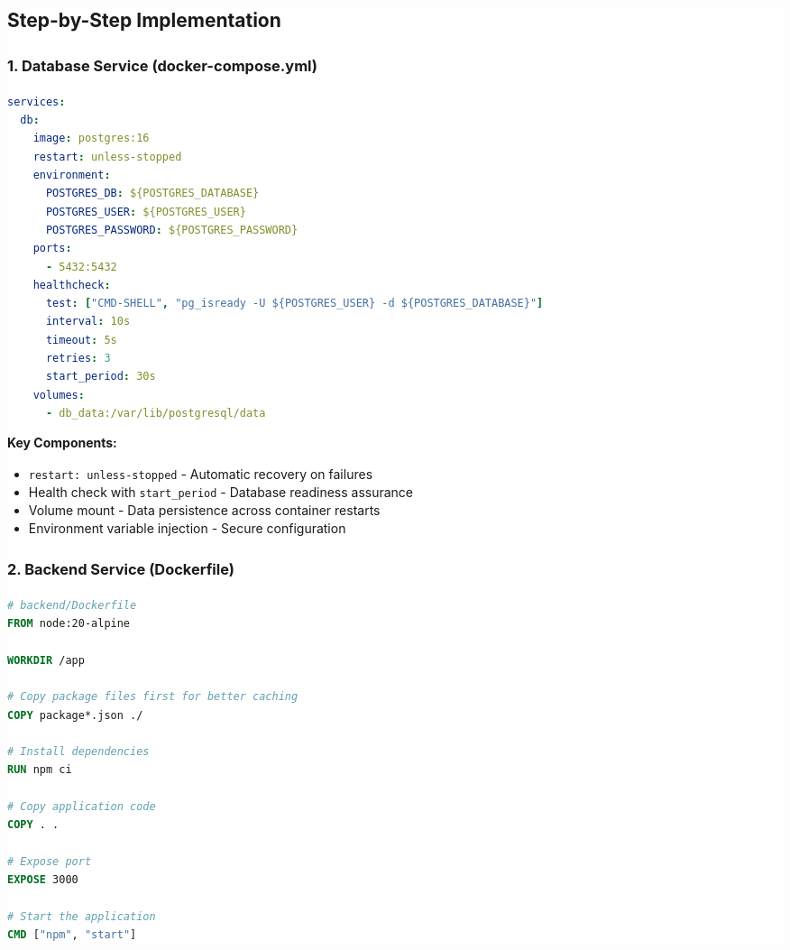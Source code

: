 ## Step-by-Step Implementation

### 1. Database Service (docker-compose.yml)

```yaml
services:
  db:
    image: postgres:16
    restart: unless-stopped
    environment:
      POSTGRES_DB: ${POSTGRES_DATABASE}
      POSTGRES_USER: ${POSTGRES_USER}
      POSTGRES_PASSWORD: ${POSTGRES_PASSWORD}
    ports:
      - 5432:5432
    healthcheck:
      test: ["CMD-SHELL", "pg_isready -U ${POSTGRES_USER} -d ${POSTGRES_DATABASE}"]
      interval: 10s
      timeout: 5s
      retries: 3
      start_period: 30s
    volumes:
      - db_data:/var/lib/postgresql/data
```

**Key Components:**
- `restart: unless-stopped` - Automatic recovery on failures
- Health check with `start_period` - Database readiness assurance
- Volume mount - Data persistence across container restarts
- Environment variable injection - Secure configuration

### 2. Backend Service (Dockerfile)

```dockerfile
# backend/Dockerfile
FROM node:20-alpine

WORKDIR /app

# Copy package files first for better caching
COPY package*.json ./

# Install dependencies
RUN npm ci

# Copy application code
COPY . .

# Expose port
EXPOSE 3000

# Start the application
CMD ["npm", "start"]
```
